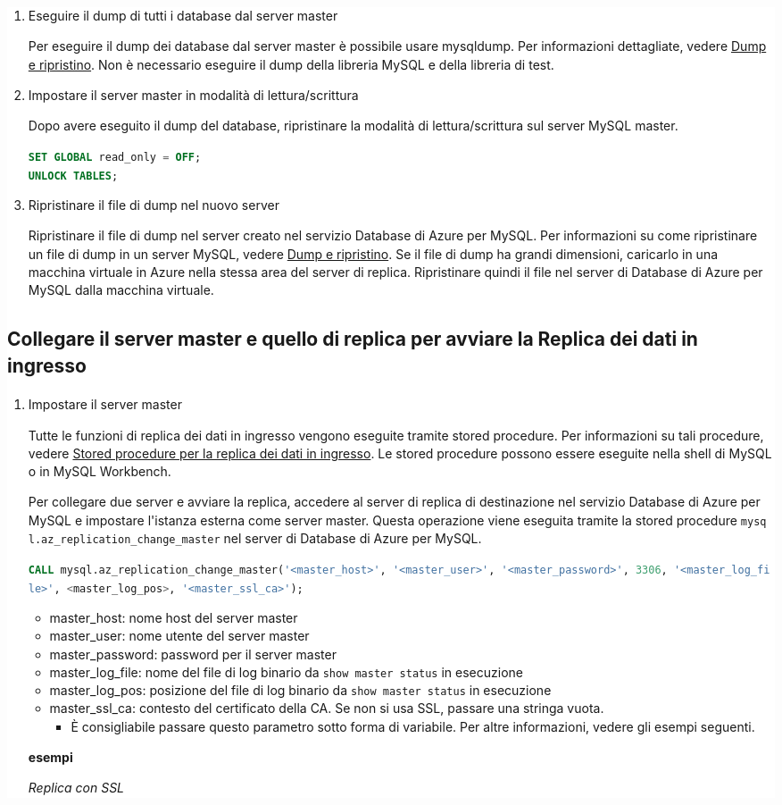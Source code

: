1. Eseguire il dump di tutti i database dal server master

   Per eseguire il dump dei database dal server master è possibile usare mysqldump. Per informazioni dettagliate, vedere [Dump e ripristino](concepts-migrate-dump-restore.md). Non è necessario eseguire il dump della libreria MySQL e della libreria di test.

2. Impostare il server master in modalità di lettura/scrittura

   Dopo avere eseguito il dump del database, ripristinare la modalità di lettura/scrittura sul server MySQL master.

   ```sql
   SET GLOBAL read_only = OFF;
   UNLOCK TABLES;
   ```

3. Ripristinare il file di dump nel nuovo server

   Ripristinare il file di dump nel server creato nel servizio Database di Azure per MySQL. Per informazioni su come ripristinare un file di dump in un server MySQL, vedere [Dump e ripristino](concepts-migrate-dump-restore.md). Se il file di dump ha grandi dimensioni, caricarlo in una macchina virtuale in Azure nella stessa area del server di replica. Ripristinare quindi il file nel server di Database di Azure per MySQL dalla macchina virtuale.

## <a name="link-master-and-replica-servers-to-start-data-in-replication"></a>Collegare il server master e quello di replica per avviare la Replica dei dati in ingresso

1. Impostare il server master

   Tutte le funzioni di replica dei dati in ingresso vengono eseguite tramite stored procedure. Per informazioni su tali procedure, vedere [Stored procedure per la replica dei dati in ingresso](reference-data-in-stored-procedures.md). Le stored procedure possono essere eseguite nella shell di MySQL o in MySQL Workbench. 

   Per collegare due server e avviare la replica, accedere al server di replica di destinazione nel servizio Database di Azure per MySQL e impostare l'istanza esterna come server master. Questa operazione viene eseguita tramite la stored procedure `mysql.az_replication_change_master` nel server di Database di Azure per MySQL.

   ```sql
   CALL mysql.az_replication_change_master('<master_host>', '<master_user>', '<master_password>', 3306, '<master_log_file>', <master_log_pos>, '<master_ssl_ca>');
   ```

   - master_host: nome host del server master
   - master_user: nome utente del server master
   - master_password: password per il server master
   - master_log_file: nome del file di log binario da `show master status` in esecuzione
   - master_log_pos: posizione del file di log binario da `show master status` in esecuzione
   - master_ssl_ca: contesto del certificato della CA. Se non si usa SSL, passare una stringa vuota.
       - È consigliabile passare questo parametro sotto forma di variabile. Per altre informazioni, vedere gli esempi seguenti.

   **esempi**

   *Replica con SSL*
